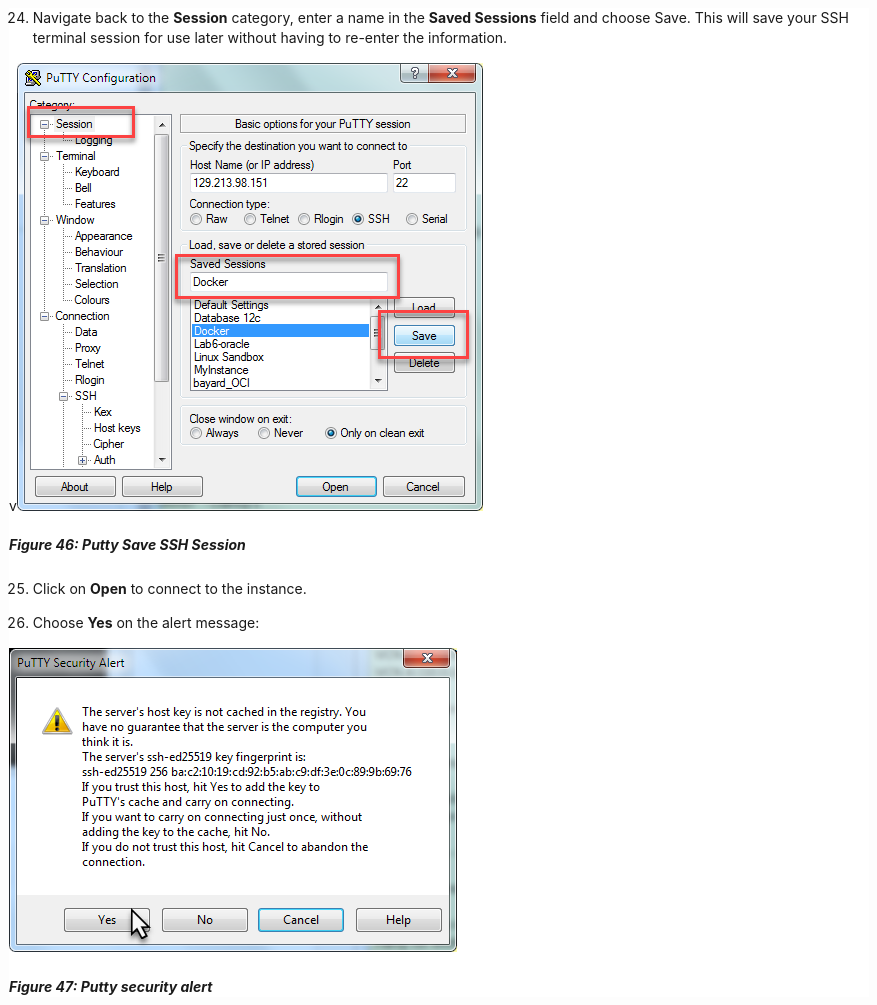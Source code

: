 24. Navigate back to the **Session** category, enter a name in the **Saved Sessions** field and choose Save. This will save your SSH terminal session for use later without having to re-enter the information.

v![](./media/image53.png)

##### Figure 46: Putty Save SSH Session

25. Click on **Open** to connect to the instance.

26. Choose **Yes** on the alert message:

![](./media/image54.png)

##### Figure 47: Putty security alert

